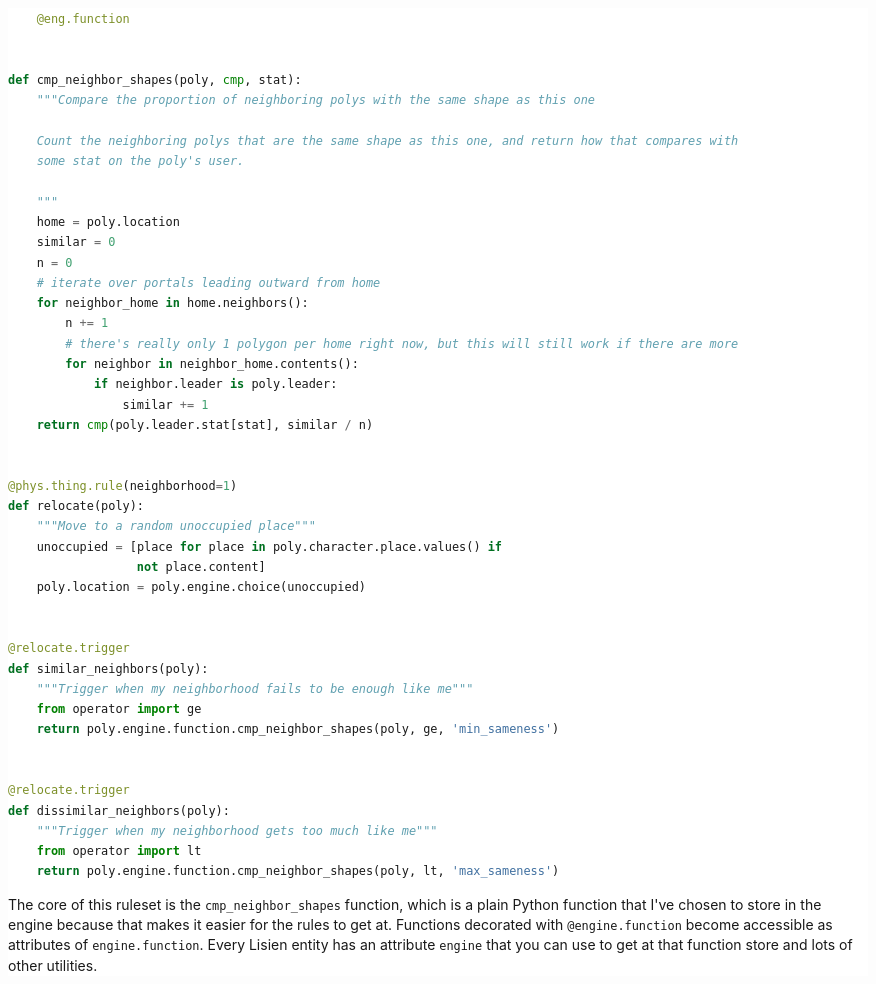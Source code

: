 ```python
    @eng.function


def cmp_neighbor_shapes(poly, cmp, stat):
	"""Compare the proportion of neighboring polys with the same shape as this one

    Count the neighboring polys that are the same shape as this one, and return how that compares with
    some stat on the poly's user.

    """
	home = poly.location
	similar = 0
	n = 0
	# iterate over portals leading outward from home
	for neighbor_home in home.neighbors():
		n += 1
		# there's really only 1 polygon per home right now, but this will still work if there are more
		for neighbor in neighbor_home.contents():
			if neighbor.leader is poly.leader:
				similar += 1
	return cmp(poly.leader.stat[stat], similar / n)


@phys.thing.rule(neighborhood=1)
def relocate(poly):
	"""Move to a random unoccupied place"""
	unoccupied = [place for place in poly.character.place.values() if
	              not place.content]
	poly.location = poly.engine.choice(unoccupied)


@relocate.trigger
def similar_neighbors(poly):
	"""Trigger when my neighborhood fails to be enough like me"""
	from operator import ge
	return poly.engine.function.cmp_neighbor_shapes(poly, ge, 'min_sameness')


@relocate.trigger
def dissimilar_neighbors(poly):
	"""Trigger when my neighborhood gets too much like me"""
	from operator import lt
	return poly.engine.function.cmp_neighbor_shapes(poly, lt, 'max_sameness')
```

The core of this ruleset is the ``cmp_neighbor_shapes`` function,
which is a plain Python function that I've chosen to store in the
engine because that makes it easier for the rules to get at.
Functions decorated with ``@engine.function`` become accessible as
attributes of ``engine.function``.  Every Lisien entity has an attribute
``engine`` that you can use to get at that function store and lots of
other utilities.
